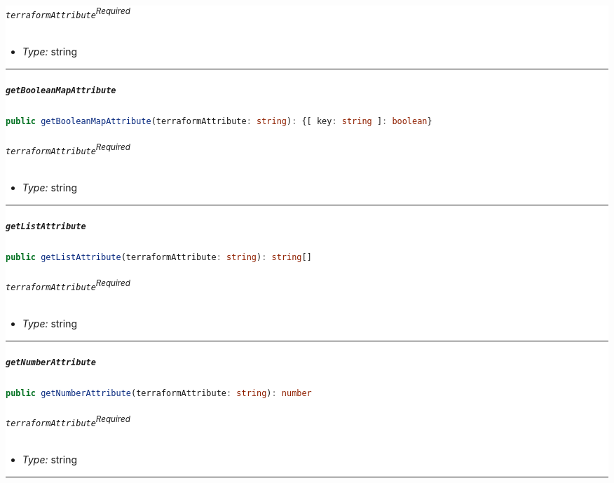 ###### `terraformAttribute`<sup>Required</sup> <a name="terraformAttribute" id="@cdktf/provider-opentelekomcloud.cceNodePoolV3.CceNodePoolV3.getBooleanAttribute.parameter.terraformAttribute"></a>

- *Type:* string

---

##### `getBooleanMapAttribute` <a name="getBooleanMapAttribute" id="@cdktf/provider-opentelekomcloud.cceNodePoolV3.CceNodePoolV3.getBooleanMapAttribute"></a>

```typescript
public getBooleanMapAttribute(terraformAttribute: string): {[ key: string ]: boolean}
```

###### `terraformAttribute`<sup>Required</sup> <a name="terraformAttribute" id="@cdktf/provider-opentelekomcloud.cceNodePoolV3.CceNodePoolV3.getBooleanMapAttribute.parameter.terraformAttribute"></a>

- *Type:* string

---

##### `getListAttribute` <a name="getListAttribute" id="@cdktf/provider-opentelekomcloud.cceNodePoolV3.CceNodePoolV3.getListAttribute"></a>

```typescript
public getListAttribute(terraformAttribute: string): string[]
```

###### `terraformAttribute`<sup>Required</sup> <a name="terraformAttribute" id="@cdktf/provider-opentelekomcloud.cceNodePoolV3.CceNodePoolV3.getListAttribute.parameter.terraformAttribute"></a>

- *Type:* string

---

##### `getNumberAttribute` <a name="getNumberAttribute" id="@cdktf/provider-opentelekomcloud.cceNodePoolV3.CceNodePoolV3.getNumberAttribute"></a>

```typescript
public getNumberAttribute(terraformAttribute: string): number
```

###### `terraformAttribute`<sup>Required</sup> <a name="terraformAttribute" id="@cdktf/provider-opentelekomcloud.cceNodePoolV3.CceNodePoolV3.getNumberAttribute.parameter.terraformAttribute"></a>

- *Type:* string

---